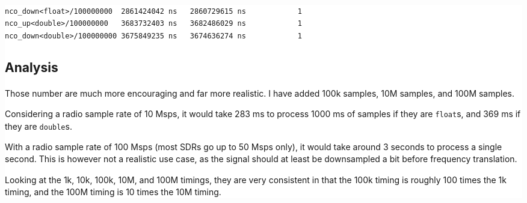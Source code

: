 ```
nco_down<float>/100000000  2861424042 ns   2860729615 ns            1
nco_up<double>/100000000   3683732403 ns   3682486029 ns            1
nco_down<double>/100000000 3675849235 ns   3674636274 ns            1
```

## Analysis
Those number are much more encouraging and far more realistic. I have added 100k samples, 10M samples, and 100M samples.

Considering a radio sample rate of 10 Msps, it would take 283 ms to process 1000 ms of samples if they are `float`s, and 369 ms if they are `double`s.

With a radio sample rate of 100 Msps (most SDRs go up to 50 Msps only), it would take around 3 seconds to process a single second.
This is however not a realistic use case, as the signal should at least be downsampled a bit before frequency translation.

Looking at the 1k, 10k, 100k, 10M, and 100M timings, they are very consistent in that the 100k timing is roughly 100 times the 1k timing, and the 100M timing is 10 times the 10M timing.
